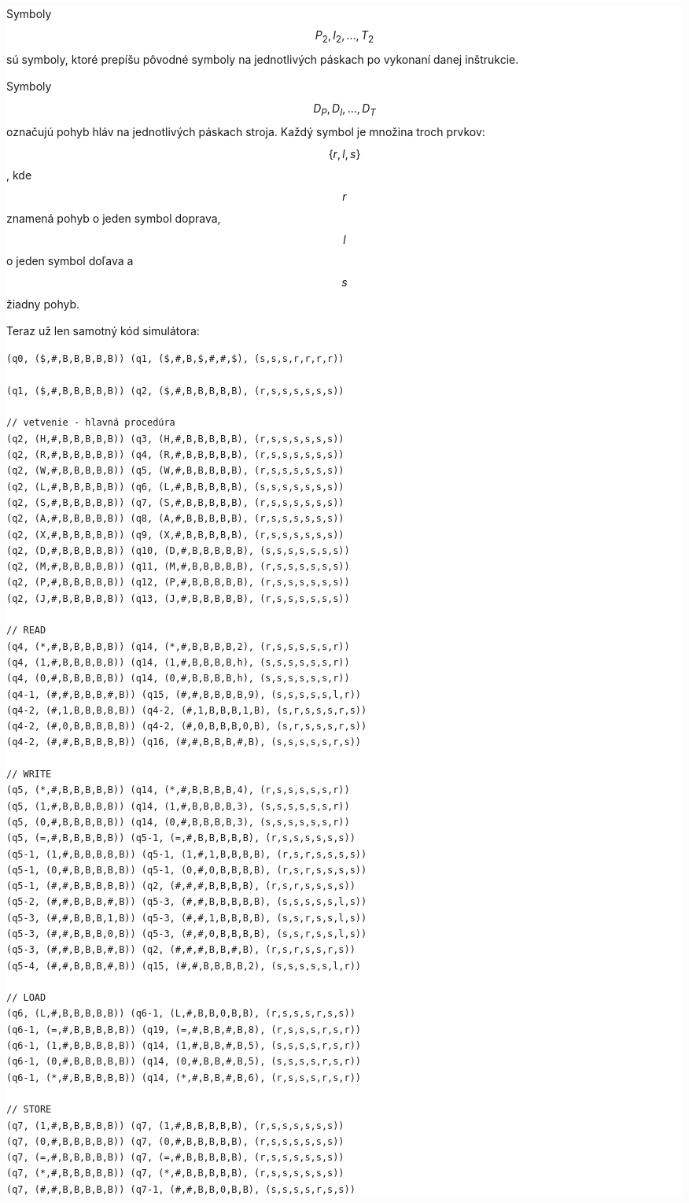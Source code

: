 Symboly $$P_2, I_2, \ldots, T_2$$ sú symboly, ktoré prepíšu pôvodné symboly na jednotlivých páskach po vykonaní
danej inštrukcie.

Symboly $$D_P, D_I, \ldots, D_T$$ označujú pohyb hláv na jednotlivých páskach stroja. Každý symbol je množina troch
prvkov: $$\{r, l, s\}$$, kde $$r$$ znamená pohyb o jeden symbol doprava, $$l$$ o jeden symbol doľava a $$s$$ žiadny pohyb.

Teraz už len samotný kód simulátora:

```
(q0, ($,#,B,B,B,B,B)) (q1, ($,#,B,$,#,#,$), (s,s,s,r,r,r,r))

(q1, ($,#,B,B,B,B,B)) (q2, ($,#,B,B,B,B,B), (r,s,s,s,s,s,s))

// vetvenie - hlavná procedúra
(q2, (H,#,B,B,B,B,B)) (q3, (H,#,B,B,B,B,B), (r,s,s,s,s,s,s))
(q2, (R,#,B,B,B,B,B)) (q4, (R,#,B,B,B,B,B), (r,s,s,s,s,s,s))
(q2, (W,#,B,B,B,B,B)) (q5, (W,#,B,B,B,B,B), (r,s,s,s,s,s,s))
(q2, (L,#,B,B,B,B,B)) (q6, (L,#,B,B,B,B,B), (s,s,s,s,s,s,s))
(q2, (S,#,B,B,B,B,B)) (q7, (S,#,B,B,B,B,B), (r,s,s,s,s,s,s))
(q2, (A,#,B,B,B,B,B)) (q8, (A,#,B,B,B,B,B), (r,s,s,s,s,s,s))
(q2, (X,#,B,B,B,B,B)) (q9, (X,#,B,B,B,B,B), (r,s,s,s,s,s,s))
(q2, (D,#,B,B,B,B,B)) (q10, (D,#,B,B,B,B,B), (s,s,s,s,s,s,s))
(q2, (M,#,B,B,B,B,B)) (q11, (M,#,B,B,B,B,B), (r,s,s,s,s,s,s))
(q2, (P,#,B,B,B,B,B)) (q12, (P,#,B,B,B,B,B), (r,s,s,s,s,s,s))
(q2, (J,#,B,B,B,B,B)) (q13, (J,#,B,B,B,B,B), (r,s,s,s,s,s,s))

// READ
(q4, (*,#,B,B,B,B,B)) (q14, (*,#,B,B,B,B,2), (r,s,s,s,s,s,r))
(q4, (1,#,B,B,B,B,B)) (q14, (1,#,B,B,B,B,h), (s,s,s,s,s,s,r))
(q4, (0,#,B,B,B,B,B)) (q14, (0,#,B,B,B,B,h), (s,s,s,s,s,s,r))
(q4-1, (#,#,B,B,B,#,B)) (q15, (#,#,B,B,B,B,9), (s,s,s,s,s,l,r))
(q4-2, (#,1,B,B,B,B,B)) (q4-2, (#,1,B,B,B,1,B), (s,r,s,s,s,r,s))
(q4-2, (#,0,B,B,B,B,B)) (q4-2, (#,0,B,B,B,0,B), (s,r,s,s,s,r,s))
(q4-2, (#,#,B,B,B,B,B)) (q16, (#,#,B,B,B,#,B), (s,s,s,s,s,r,s))

// WRITE
(q5, (*,#,B,B,B,B,B)) (q14, (*,#,B,B,B,B,4), (r,s,s,s,s,s,r))
(q5, (1,#,B,B,B,B,B)) (q14, (1,#,B,B,B,B,3), (s,s,s,s,s,s,r))
(q5, (0,#,B,B,B,B,B)) (q14, (0,#,B,B,B,B,3), (s,s,s,s,s,s,r))
(q5, (=,#,B,B,B,B,B)) (q5-1, (=,#,B,B,B,B,B), (r,s,s,s,s,s,s))
(q5-1, (1,#,B,B,B,B,B)) (q5-1, (1,#,1,B,B,B,B), (r,s,r,s,s,s,s))
(q5-1, (0,#,B,B,B,B,B)) (q5-1, (0,#,0,B,B,B,B), (r,s,r,s,s,s,s))
(q5-1, (#,#,B,B,B,B,B)) (q2, (#,#,#,B,B,B,B), (r,s,r,s,s,s,s))
(q5-2, (#,#,B,B,B,#,B)) (q5-3, (#,#,B,B,B,B,B), (s,s,s,s,s,l,s))
(q5-3, (#,#,B,B,B,1,B)) (q5-3, (#,#,1,B,B,B,B), (s,s,r,s,s,l,s))
(q5-3, (#,#,B,B,B,0,B)) (q5-3, (#,#,0,B,B,B,B), (s,s,r,s,s,l,s))
(q5-3, (#,#,B,B,B,#,B)) (q2, (#,#,#,B,B,#,B), (r,s,r,s,s,r,s))
(q5-4, (#,#,B,B,B,#,B)) (q15, (#,#,B,B,B,B,2), (s,s,s,s,s,l,r))

// LOAD
(q6, (L,#,B,B,B,B,B)) (q6-1, (L,#,B,B,0,B,B), (r,s,s,s,r,s,s))
(q6-1, (=,#,B,B,B,B,B)) (q19, (=,#,B,B,#,B,8), (r,s,s,s,r,s,r))
(q6-1, (1,#,B,B,B,B,B)) (q14, (1,#,B,B,#,B,5), (s,s,s,s,r,s,r))
(q6-1, (0,#,B,B,B,B,B)) (q14, (0,#,B,B,#,B,5), (s,s,s,s,r,s,r))
(q6-1, (*,#,B,B,B,B,B)) (q14, (*,#,B,B,#,B,6), (r,s,s,s,r,s,r))

// STORE
(q7, (1,#,B,B,B,B,B)) (q7, (1,#,B,B,B,B,B), (r,s,s,s,s,s,s))
(q7, (0,#,B,B,B,B,B)) (q7, (0,#,B,B,B,B,B), (r,s,s,s,s,s,s))
(q7, (=,#,B,B,B,B,B)) (q7, (=,#,B,B,B,B,B), (r,s,s,s,s,s,s))
(q7, (*,#,B,B,B,B,B)) (q7, (*,#,B,B,B,B,B), (r,s,s,s,s,s,s))
(q7, (#,#,B,B,B,B,B)) (q7-1, (#,#,B,B,0,B,B), (s,s,s,s,r,s,s))
```